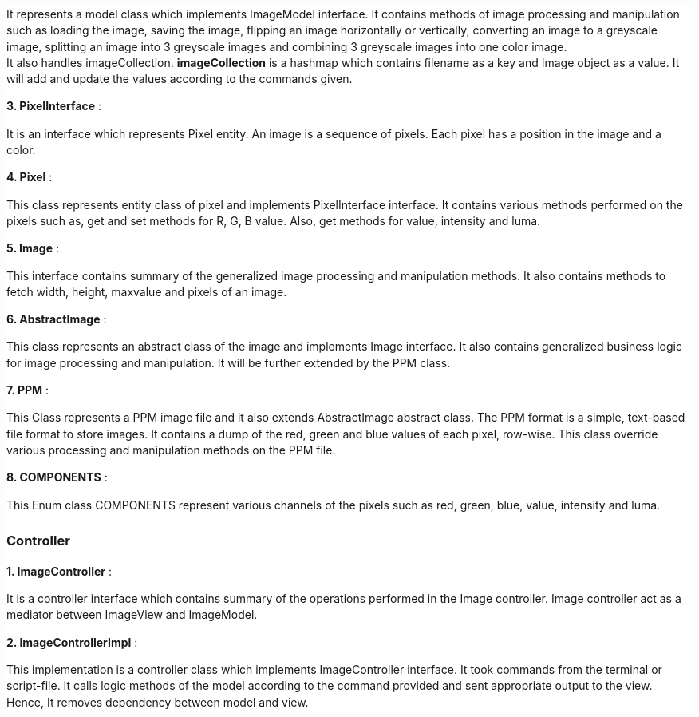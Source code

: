 It represents a model class which implements ImageModel interface. It contains methods of image
processing and manipulation such as loading the image, saving the image, flipping an image
horizontally or vertically, converting an image to a greyscale image, splitting an image into 3
greyscale images and combining 3 greyscale images into one color image.    
It also handles imageCollection. **imageCollection** is a hashmap which contains filename as a key
and Image object as a value. It will add and update the values according to the commands given.

**3. PixelInterface** :

It is an interface which represents Pixel entity. An image is a sequence of pixels. Each pixel has a
position in the image and a color.

**4. Pixel** :

This class represents entity class of pixel and implements PixelInterface interface. It contains
various methods performed on the pixels such as, get and set methods for R, G, B value. Also, get
methods for value, intensity and luma.

**5. Image** :

This interface contains summary of the generalized image processing and manipulation methods. It
also contains methods to fetch width, height, maxvalue and pixels of an image.

**6. AbstractImage** :

This class represents an abstract class of the image and implements Image interface. It also
contains generalized business logic for image processing and manipulation. It will be further
extended by the PPM class.

**7. PPM** :

This Class represents a PPM image file and it also extends AbstractImage abstract class. The PPM
format is a simple, text-based file format to store images. It contains a dump of the red, green and
blue values of each pixel, row-wise. This class override various processing and manipulation methods
on the PPM file.

**8. COMPONENTS** :

This Enum class COMPONENTS represent various channels of the pixels such as red, green, blue, value,
intensity and luma.

### Controller

**1. ImageController** :

It is a controller interface which contains summary of the operations performed in the Image
controller. Image controller act as a mediator between ImageView and ImageModel.

**2. ImageControllerImpl** :

This implementation is a controller class which implements ImageController interface. It took
commands from the terminal or script-file. It calls logic methods of the model according to the
command provided and sent appropriate output to the view. Hence, It removes dependency between model
and view.
